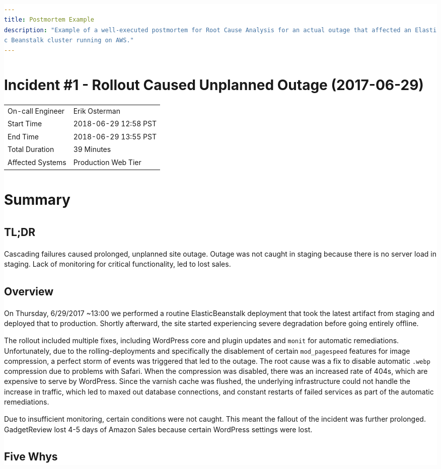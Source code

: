 ```yaml
---
title: Postmortem Example
description: "Example of a well-executed postmortem for Root Cause Analysis for an actual outage that affected an Elastic Beanstalk cluster running on AWS."
---
```


# Incident #1 - Rollout Caused Unplanned Outage (2017-06-29)

|                  |                      |
|:-----------------|:---------------------|
| On-call Engineer | Erik Osterman        |
| Start Time       | 2018-06-29 12:58 PST |
| End Time         | 2018-06-29 13:55 PST |
| Total Duration   | 39 Minutes           |
| Affected Systems | Production Web Tier  |

# Summary

## TL;DR

Cascading failures caused prolonged, unplanned site outage. Outage was not caught in staging because there is no server load in staging. Lack of monitoring for critical functionality, led to lost sales.

## Overview

On Thursday, 6/29/2017 ~13:00 we performed a routine ElasticBeanstalk deployment that took the latest artifact from staging and deployed that to production. Shortly afterward, the site started experiencing severe degradation before going entirely offline.

The rollout included multiple fixes, including WordPress core and plugin updates and `monit` for automatic remediations. Unfortunately, due to the rolling-deployments and specifically the disablement of certain `mod_pagespeed` features for image compression, a perfect storm of events was triggered that led to the outage. The root cause was a fix to disable automatic `.webp` compression due to problems with Safari. When the compression was disabled, there was an increased rate of 404s, which are expensive to serve by WordPress. Since the varnish cache was flushed, the underlying infrastructure could not handle the increase in traffic, which led to maxed out database connections, and constant restarts of failed services as part of the automatic remediations.

Due to insufficient monitoring, certain conditions were not caught. This meant the fallout of the incident was further prolonged. GadgetReview lost 4-5 days of Amazon Sales because certain WordPress settings were lost.

## Five Whys
